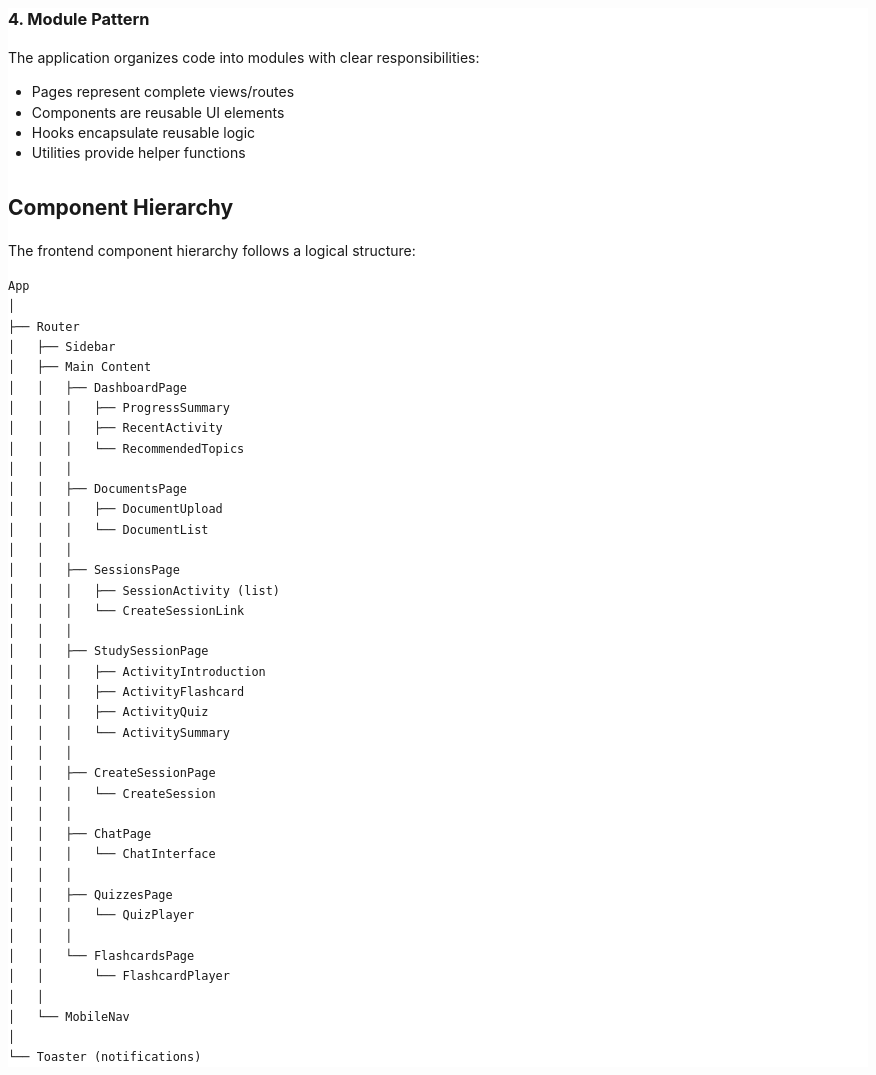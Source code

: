 ### 4. Module Pattern

The application organizes code into modules with clear responsibilities:
- Pages represent complete views/routes
- Components are reusable UI elements
- Hooks encapsulate reusable logic
- Utilities provide helper functions

## Component Hierarchy

The frontend component hierarchy follows a logical structure:

```
App
│
├── Router
│   ├── Sidebar
│   ├── Main Content
│   │   ├── DashboardPage
│   │   │   ├── ProgressSummary
│   │   │   ├── RecentActivity
│   │   │   └── RecommendedTopics
│   │   │
│   │   ├── DocumentsPage
│   │   │   ├── DocumentUpload
│   │   │   └── DocumentList
│   │   │
│   │   ├── SessionsPage
│   │   │   ├── SessionActivity (list)
│   │   │   └── CreateSessionLink
│   │   │
│   │   ├── StudySessionPage
│   │   │   ├── ActivityIntroduction
│   │   │   ├── ActivityFlashcard
│   │   │   ├── ActivityQuiz
│   │   │   └── ActivitySummary
│   │   │
│   │   ├── CreateSessionPage
│   │   │   └── CreateSession
│   │   │
│   │   ├── ChatPage
│   │   │   └── ChatInterface
│   │   │
│   │   ├── QuizzesPage
│   │   │   └── QuizPlayer
│   │   │
│   │   └── FlashcardsPage
│   │       └── FlashcardPlayer
│   │
│   └── MobileNav
│
└── Toaster (notifications)
```
